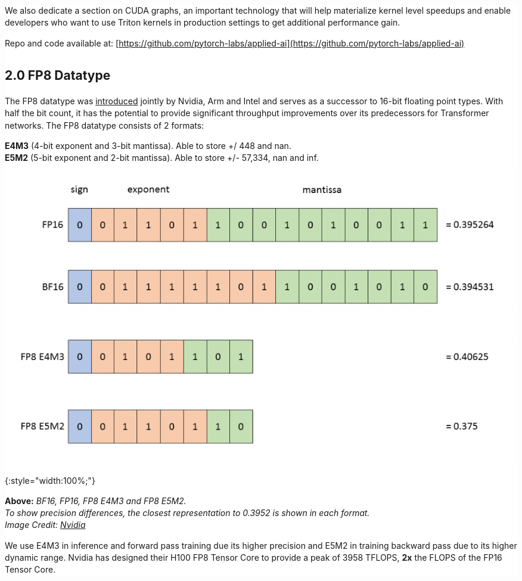 We also dedicate a section on CUDA graphs, an important technology that will help materialize kernel level speedups and enable developers who want to use Triton kernels in production settings to get additional performance gain. 

Repo and code available at: [https://github.com/pytorch-labs/applied-ai](https://github.com/pytorch-labs/applied-ai)

## 2.0 FP8 Datatype

The FP8 datatype was [introduced](https://arxiv.org/pdf/2209.05433.pdf) jointly by Nvidia, Arm and Intel and serves as a successor to 16-bit floating point types.  With half the bit count, it has the potential to provide significant throughput improvements over its predecessors for Transformer networks. The FP8 datatype consists of 2 formats:

**E4M3** (4-bit exponent and 3-bit mantissa).  Able to store +/ 448 and nan.  
**E5M2** (5-bit exponent and 2-bit mantissa).  Able to store +/- 57,334, nan and inf.  



![BF16, FP16, FP8 E4M3 and FP8 E5M2](/assets/images/accelerating-llama3/fig2.png){:style="width:100%;"}

**Above:** _BF16, FP16, FP8 E4M3 and FP8 E5M2._  
_To show precision differences, the closest representation to 0.3952 is shown in each format._  
_Image Credit: [Nvidia](https://docs.nvidia.com/deeplearning/transformer-engine/user-guide/examples/fp8_primer.html)_

We use E4M3 in inference and forward pass training due its higher precision and E5M2 in training backward pass due to its higher dynamic range. Nvidia has designed their H100 FP8 Tensor Core to provide a peak of 3958 TFLOPS, **2x** the FLOPS of the FP16 Tensor Core.
